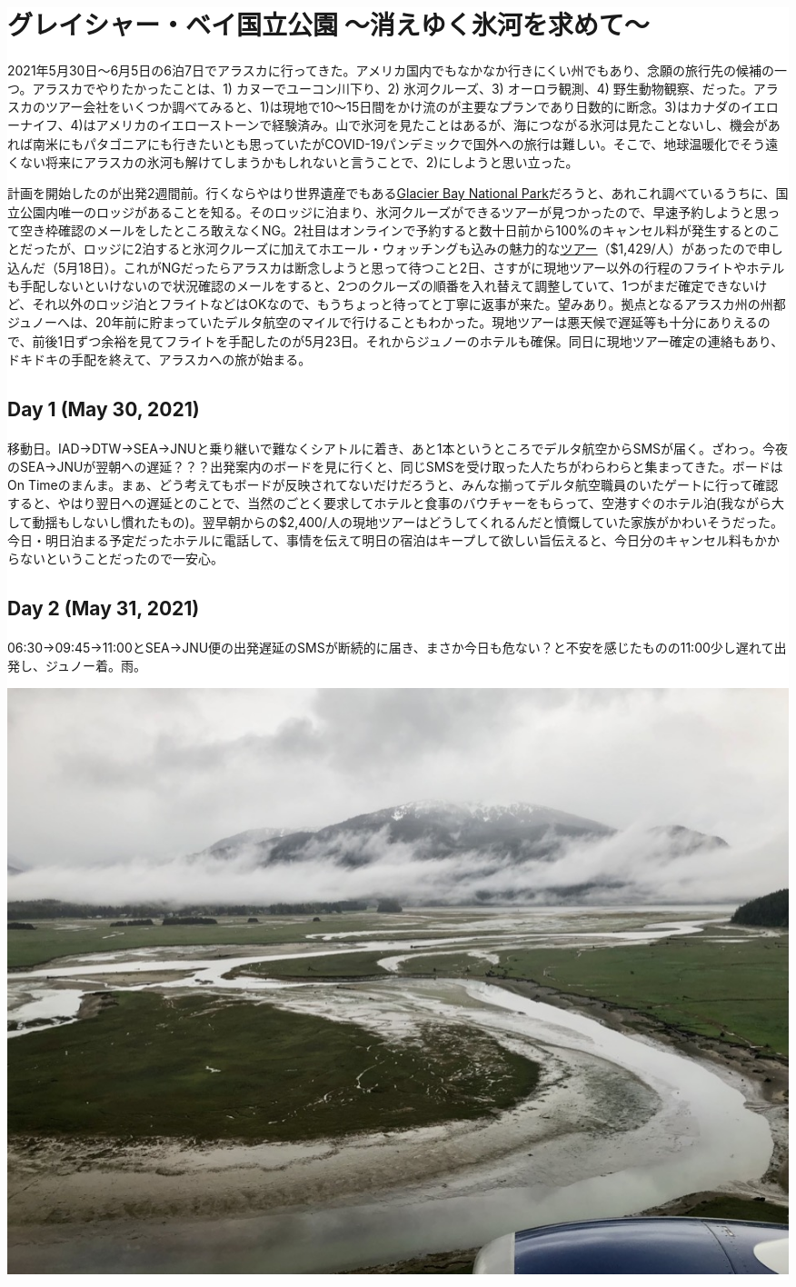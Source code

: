 # グレイシャー・ベイ国立公園 〜消えゆく氷河を求めて〜

2021年5月30日〜6月5日の6泊7日でアラスカに行ってきた。アメリカ国内でもなかなか行きにくい州でもあり、念願の旅行先の候補の一つ。アラスカでやりたかったことは、1) カヌーでユーコン川下り、2) 氷河クルーズ、3) オーロラ観測、4) 野生動物観察、だった。アラスカのツアー会社をいくつか調べてみると、1)は現地で10〜15日間をかけ流のが主要なプランであり日数的に断念。3)はカナダのイエローナイフ、4)はアメリカのイエローストーンで経験済み。山で氷河を見たことはあるが、海につながる氷河は見たことないし、機会があれば南米にもパタゴニアにも行きたいとも思っていたがCOVID-19パンデミックで国外への旅行は難しい。そこで、地球温暖化でそう遠くない将来にアラスカの氷河も解けてしまうかもしれないと言うことで、2)にしようと思い立った。

計画を開始したのが出発2週間前。行くならやはり世界遺産でもある[Glacier Bay National Park](https://www.nps.gov/glba/index.htm)だろうと、あれこれ調べているうちに、国立公園内唯一のロッジがあることを知る。そのロッジに泊まり、氷河クルーズができるツアーが見つかったので、早速予約しようと思って空き枠確認のメールをしたところ敢えなくNG。2社目はオンラインで予約すると数十日前から100%のキャンセル料が発生するとのことだったが、ロッジに2泊すると氷河クルーズに加えてホエール・ウォッチングも込みの魅力的な[ツアー](https://alaskatours.com/alaska-vacations/glacier-bay-lodge-tour/)（$1,429/人）があったので申し込んだ（5月18日）。これがNGだったらアラスカは断念しようと思って待つこと2日、さすがに現地ツアー以外の行程のフライトやホテルも手配しないといけないので状況確認のメールをすると、2つのクルーズの順番を入れ替えて調整していて、1つがまだ確定できないけど、それ以外のロッジ泊とフライトなどはOKなので、もうちょっと待ってと丁寧に返事が来た。望みあり。拠点となるアラスカ州の州都ジュノーへは、20年前に貯まっていたデルタ航空のマイルで行けることもわかった。現地ツアーは悪天候で遅延等も十分にありえるので、前後1日ずつ余裕を見てフライトを手配したのが5月23日。それからジュノーのホテルも確保。同日に現地ツアー確定の連絡もあり、ドキドキの手配を終えて、アラスカへの旅が始まる。


## Day 1 (May 30, 2021)

移動日。IAD->DTW->SEA->JNUと乗り継いで難なくシアトルに着き、あと1本というところでデルタ航空からSMSが届く。ざわっ。今夜のSEA->JNUが翌朝への遅延？？？出発案内のボードを見に行くと、同じSMSを受け取った人たちがわらわらと集まってきた。ボードはOn Timeのまんま。まぁ、どう考えてもボードが反映されてないだけだろうと、みんな揃ってデルタ航空職員のいたゲートに行って確認すると、やはり翌日への遅延とのことで、当然のごとく要求してホテルと食事のバウチャーをもらって、空港すぐのホテル泊(我ながら大して動揺もしないし慣れたもの)。翌早朝からの$2,400/人の現地ツアーはどうしてくれるんだと憤慨していた家族がかわいそうだった。今日・明日泊まる予定だったホテルに電話して、事情を伝えて明日の宿泊はキープして欲しい旨伝えると、今日分のキャンセル料もかからないということだったので一安心。


## Day 2 (May 31, 2021)

06:30->09:45->11:00とSEA->JNU便の出発遅延のSMSが断続的に届き、まさか今日も危ない？と不安を感じたものの11:00少し遅れて出発し、ジュノー着。雨。

![ジュノー着陸間際の風景](/images/ak001.jpg)
